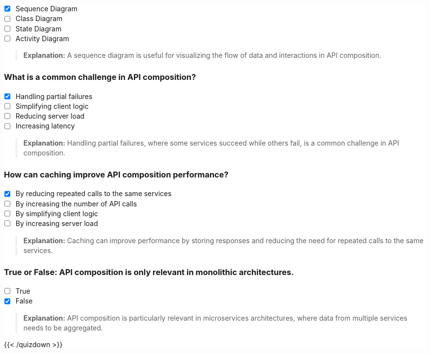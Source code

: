 - [x] Sequence Diagram
- [ ] Class Diagram
- [ ] State Diagram
- [ ] Activity Diagram

> **Explanation:** A sequence diagram is useful for visualizing the flow of data and interactions in API composition.

### What is a common challenge in API composition?

- [x] Handling partial failures
- [ ] Simplifying client logic
- [ ] Reducing server load
- [ ] Increasing latency

> **Explanation:** Handling partial failures, where some services succeed while others fail, is a common challenge in API composition.

### How can caching improve API composition performance?

- [x] By reducing repeated calls to the same services
- [ ] By increasing the number of API calls
- [ ] By simplifying client logic
- [ ] By increasing server load

> **Explanation:** Caching can improve performance by storing responses and reducing the need for repeated calls to the same services.

### True or False: API composition is only relevant in monolithic architectures.

- [ ] True
- [x] False

> **Explanation:** API composition is particularly relevant in microservices architectures, where data from multiple services needs to be aggregated.

{{< /quizdown >}}
